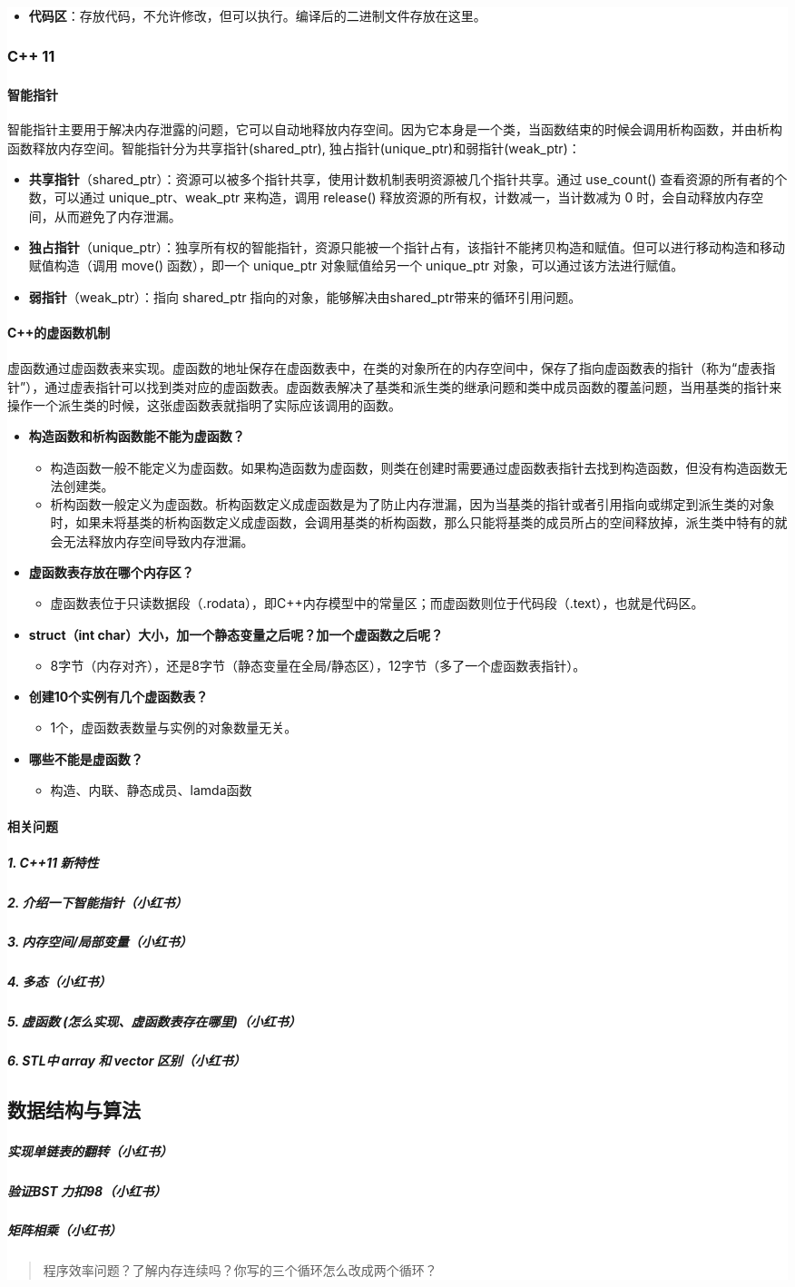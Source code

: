 - **代码区**：存放代码，不允许修改，但可以执行。编译后的二进制文件存放在这里。

### C++ 11

#### 智能指针

智能指针主要用于解决内存泄露的问题，它可以自动地释放内存空间。因为它本身是一个类，当函数结束的时候会调用析构函数，并由析构函数释放内存空间。智能指针分为共享指针(shared_ptr), 独占指针(unique_ptr)和弱指针(weak_ptr)：

- **共享指针**（shared_ptr）：资源可以被多个指针共享，使用计数机制表明资源被几个指针共享。通过 use_count() 查看资源的所有者的个数，可以通过 unique_ptr、weak_ptr 来构造，调用 release() 释放资源的所有权，计数减一，当计数减为 0 时，会自动释放内存空间，从而避免了内存泄漏。

- **独占指针**（unique_ptr）：独享所有权的智能指针，资源只能被一个指针占有，该指针不能拷贝构造和赋值。但可以进行移动构造和移动赋值构造（调用 move() 函数），即一个 unique_ptr 对象赋值给另一个 unique_ptr 对象，可以通过该方法进行赋值。

- **弱指针**（weak_ptr）：指向 shared_ptr 指向的对象，能够解决由shared_ptr带来的循环引用问题。

#### C++的虚函数机制

虚函数通过虚函数表来实现。虚函数的地址保存在虚函数表中，在类的对象所在的内存空间中，保存了指向虚函数表的指针（称为“虚表指针”），通过虚表指针可以找到类对应的虚函数表。虚函数表解决了基类和派生类的继承问题和类中成员函数的覆盖问题，当用基类的指针来操作一个派生类的时候，这张虚函数表就指明了实际应该调用的函数。

- **构造函数和析构函数能不能为虚函数？**
  - 构造函数一般不能定义为虚函数。如果构造函数为虚函数，则类在创建时需要通过虚函数表指针去找到构造函数，但没有构造函数无法创建类。
  - 析构函数一般定义为虚函数。析构函数定义成虚函数是为了防止内存泄漏，因为当基类的指针或者引用指向或绑定到派生类的对象时，如果未将基类的析构函数定义成虚函数，会调用基类的析构函数，那么只能将基类的成员所占的空间释放掉，派生类中特有的就会无法释放内存空间导致内存泄漏。
- **虚函数表存放在哪个内存区？**
  - 虚函数表位于只读数据段（.rodata），即C++内存模型中的常量区；而虚函数则位于代码段（.text），也就是代码区。

- **struct（int char）大小，加一个静态变量之后呢？加一个虚函数之后呢？**
  - 8字节（内存对齐），还是8字节（静态变量在全局/静态区），12字节（多了一个虚函数表指针）。
- **创建10个实例有几个虚函数表？**
  - 1个，虚函数表数量与实例的对象数量无关。
- **哪些不能是虚函数？**
  - 构造、内联、静态成员、lamda函数





#### 相关问题

##### 1. C++11 新特性

##### 2. 介绍一下智能指针（小红书）

##### 3. 内存空间/局部变量（小红书）

##### 4. 多态（小红书）

##### 5. 虚函数 (怎么实现、虚函数表存在哪里)（小红书）

##### 6. STL中 array 和 vector 区别（小红书）



## 数据结构与算法

##### 实现单链表的翻转（小红书）

##### 验证BST 力扣98（小红书）

##### 矩阵相乘（小红书）

> 程序效率问题？了解内存连续吗？你写的三个循环怎么改成两个循环？

